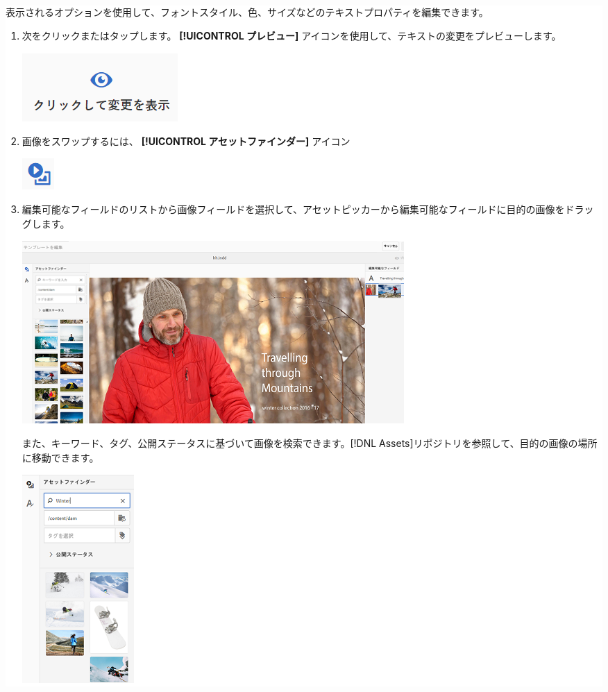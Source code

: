    表示されるオプションを使用して、フォントスタイル、色、サイズなどのテキストプロパティを編集できます。

1. 次をクリックまたはタップします。 **[!UICONTROL プレビュー]** アイコンを使用して、テキストの変更をプレビューします。

   ![chlimage_1-317](assets/chlimage_1-317.png)

1. 画像をスワップするには、 **[!UICONTROL アセットファインダー]** アイコン

   ![chlimage_1-318](assets/chlimage_1-318.png)

1. 編集可能なフィールドのリストから画像フィールドを選択して、アセットピッカーから編集可能なフィールドに目的の画像をドラッグします。

   ![chlimage_1-319](assets/chlimage_1-319.png)

   また、キーワード、タグ、公開ステータスに基づいて画像を検索できます。[!DNL Assets]リポジトリを参照して、目的の画像の場所に移動できます。

   ![chlimage_1-320](assets/chlimage_1-320.png)
